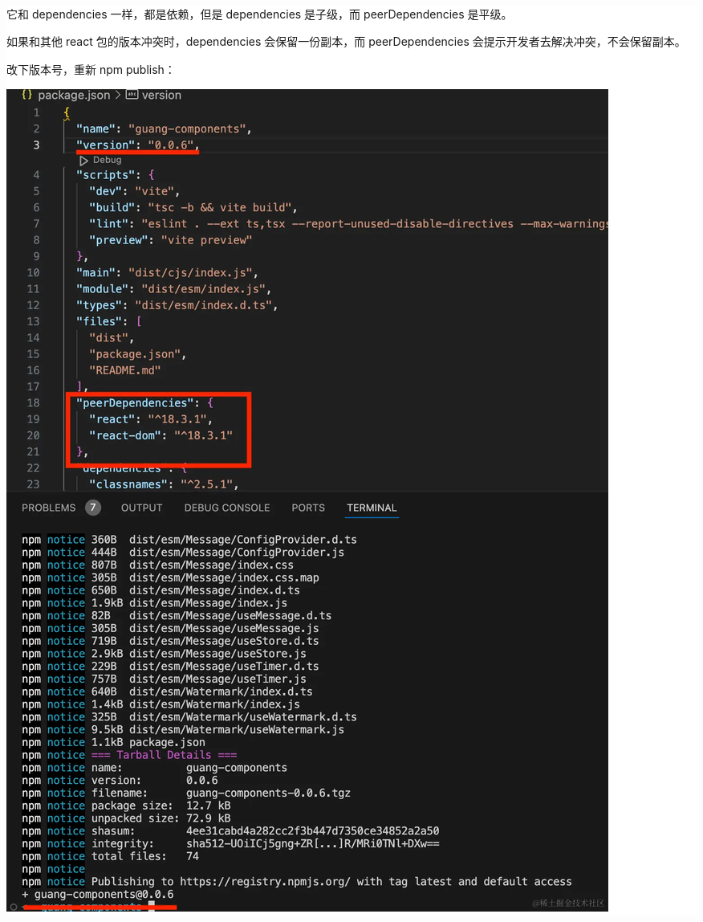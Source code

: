 它和 dependencies 一样，都是依赖，但是 dependencies 是子级，而 peerDependencies 是平级。

如果和其他 react 包的版本冲突时，dependencies 会保留一份副本，而 peerDependencies  会提示开发者去解决冲突，不会保留副本。

改下版本号，重新 npm publish：

![](./images/da535134a1aed7433de49f98675feb2b.webp )
